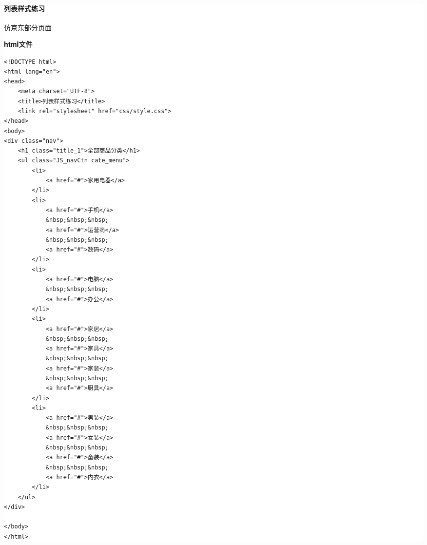 #### 列表样式练习

仿京东部分页面

**html文件**

```
<!DOCTYPE html>
<html lang="en">
<head>
    <meta charset="UTF-8">
    <title>列表样式练习</title>
    <link rel="stylesheet" href="css/style.css">
</head>
<body>
<div class="nav">
    <h1 class="title_1">全部商品分类</h1>
    <ul class="JS_navCtn cate_menu">
        <li>
            <a href="#">家用电器</a>
        </li>
        <li>
            <a href="#">手机</a>
            &nbsp;&nbsp;&nbsp;
            <a href="#">运营商</a>
            &nbsp;&nbsp;&nbsp;
            <a href="#">数码</a>
        </li>
        <li>
            <a href="#">电脑</a>
            &nbsp;&nbsp;&nbsp;
            <a href="#">办公</a>
        </li>
        <li>
            <a href="#">家居</a>
            &nbsp;&nbsp;&nbsp;
            <a href="#">家具</a>
            &nbsp;&nbsp;&nbsp;
            <a href="#">家装</a>
            &nbsp;&nbsp;&nbsp;
            <a href="#">厨具</a>
        </li>
        <li>
            <a href="#">男装</a>
            &nbsp;&nbsp;&nbsp;
            <a href="#">女装</a>
            &nbsp;&nbsp;&nbsp;
            <a href="#">童装</a>
            &nbsp;&nbsp;&nbsp;
            <a href="#">内衣</a>
        </li>
    </ul>
</div>

</body>
</html>
```
